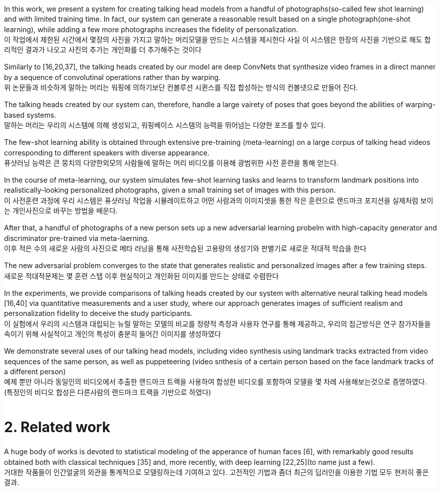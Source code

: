 In this work, we present a system for creating talking head models from a handful of photographs(so-called few shot learning) and with limited training time. In fact, our system can generate a reasonable result based on a single photograph(one-shot learning), while adding a few more photographs increases the fidelity of personalization.  
이 작업에서 제한된 시간에서 몇장의 사진을 가지고 말하는 머리모델을 만드는 시스템을 제시한다
사실 이 시스템은 한장의 사진을 기반으로 해도 합리적인 결과가 나오고 사진의 추가는 개인화를 더 추가해주는 것이다

Similarly to [16,20,37], the talking heads created by our model are deep ConvNets that synthesize video frames in a direct manner by a sequence of convolutinal operations rather than by warping.  
위 논문들과 비슷하게 말하는 머리는 워핑에 의하기보단 컨볼루션 시퀸스를 직접 합성하는 방식의 컨볼넷으로 만들어 진다.

The talking heads created by our system can, therefore, handle a large vairety of poses that goes beyond the abilities of warping-based systems.  
말하는 머리는 우리의 시스템에 의해 생성되고, 워핑베이스 시스템의 능력을 뛰어넘는 다양한 포즈를 할수 있다.

The few-shot learning ability is obtained through extensive pre-training (meta-learning) on a large corpus of talking head videos corresponding to different speakers with diverse appearance.  
퓨샷러닝 능력은 큰 뭉치의 다양한외모의 사람들에 말하는 머리 비디오를 이용해 광범위한 사전 훈련을 통해 얻는다.

In the course of meta-learning, our system simulates few-shot learning tasks and learns to transform landmark positions into realistically-looking personalized photographs, given a small training set of images with this person.  
이 사전훈련 과정에 우리 시스템은 퓨샷러닝 작업을 시뮬레이트하고 어떤 사람과의 이미지셋을 통한 작은 훈련으로 랜드마크 포지션을 실제처럼 보이는 개인사진으로 바꾸는 방법을 배운다. 

After that, a handful of photographs of a new person sets up a new adversarial learning probelm with high-capacity generator and discriminator pre-trained via meta-laerning.  
이후 적은 수의 새로운 사람의 사진으로 
메타 러닝을 통해 사전학습된 고용량의 생성기와 판별기로 새로운 적대적 학습을 한다

The new adversarial problem converges to the state that generates realistic and personalized images after a few training steps.  
새로운 적대적문제는 몇 훈련 스텝 이후 현실적이고 개인화된 이미지를 만드는 상태로 수렴한다

In the experiments, we provide comparisons of talking heads created by our system with alternative neural talking head models [16,40] via quantitative measurements and a user study, where our approach generates images of sufficient realism and personalization fidelity to deceive the study participants.  
이 실험에서 우리의 시스템과 대립되는 뉴럴 말하는 모델의 비교를 정량적 측정과 사용자 연구를 통해 제공하고, 우리의 접근방식은 연구 참가자들을 속이기 위해 사실적이고 개인의 특성이 충분히 들어간 이미지를 생성하였다

We demonstrate several uses of our talking head models, including video synthesis using landmark tracks extracted from video sequences of the same person, as well as puppeteering (video snthesis of a certain person based on the face landmark tracks of a different person)  
예제 뿐만 아니라 동일인의 비디오에서 추출한 랜드마크 트랙을 사용하여 합성한 비디오를 포함하여 
모델을 몇 차례 사용해보는것으로 증명하였다.
(특정인의 비디오 합성은 다른사람의 랜드마크 트랙을 기반으로 하였다)


# 2. Related work

A huge body of works is devoted to statistical modeling of the apperance of human faces [6], with remarkably good results obtained both with classical techniques [35] and, more recently, with deep learning [22,25](to name just a few).  
거대한 작품들이 인간얼굴의 외관을 통계적으로 모델링하는데 기여하고 있다. 고전적인 기법과 좀더 최근의 딥러인을 이용한 기법 모두 현저히 좋은 결과.
